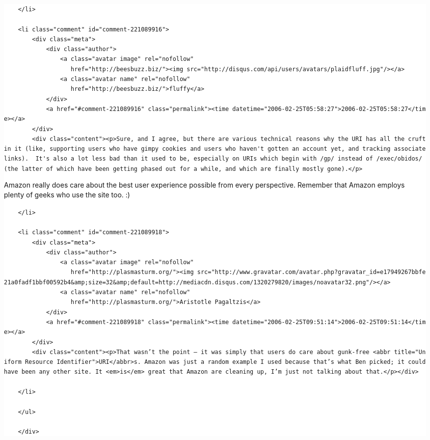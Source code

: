         </li>
    
        <li class="comment" id="comment-221089916">
            <div class="meta">
                <div class="author">
                    <a class="avatar image" rel="nofollow" 
                       href="http://beesbuzz.biz/"><img src="http://disqus.com/api/users/avatars/plaidfluff.jpg"/></a>
                    <a class="avatar name" rel="nofollow" 
                       href="http://beesbuzz.biz/">fluffy</a>
                </div>
                <a href="#comment-221089916" class="permalink"><time datetime="2006-02-25T05:58:27">2006-02-25T05:58:27</time></a>
            </div>
            <div class="content"><p>Sure, and I agree, but there are various technical reasons why the URI has all the cruft in it (like, supporting users who have gimpy cookies and users who haven't gotten an account yet, and tracking associate links).  It's also a lot less bad than it used to be, especially on URIs which begin with /gp/ instead of /exec/obidos/ (the latter of which have been getting phased out for a while, and which are finally mostly gone).</p>

<p>Amazon really does care about the best user experience possible from every perspective.  Remember that Amazon employs plenty of geeks who use the site too. :)</p></div>
            
        </li>
    
        <li class="comment" id="comment-221089918">
            <div class="meta">
                <div class="author">
                    <a class="avatar image" rel="nofollow" 
                       href="http://plasmasturm.org/"><img src="http://www.gravatar.com/avatar.php?gravatar_id=e17949267bbfe21a0fadf1bbf00592b4&amp;size=32&amp;default=http://mediacdn.disqus.com/1320279820/images/noavatar32.png"/></a>
                    <a class="avatar name" rel="nofollow" 
                       href="http://plasmasturm.org/">Aristotle Pagaltzis</a>
                </div>
                <a href="#comment-221089918" class="permalink"><time datetime="2006-02-25T09:51:14">2006-02-25T09:51:14</time></a>
            </div>
            <div class="content"><p>That wasn’t the point – it was simply that users do care about gunk-free <abbr title="Uniform Resource Identifier">URI</abbr>s. Amazon was just a random example I used because that’s what Ben picked; it could have been any other site. It <em>is</em> great that Amazon are cleaning up, I’m just not talking about that.</p></div>
            
        </li>
    
        </ul>
    
        </div>
    